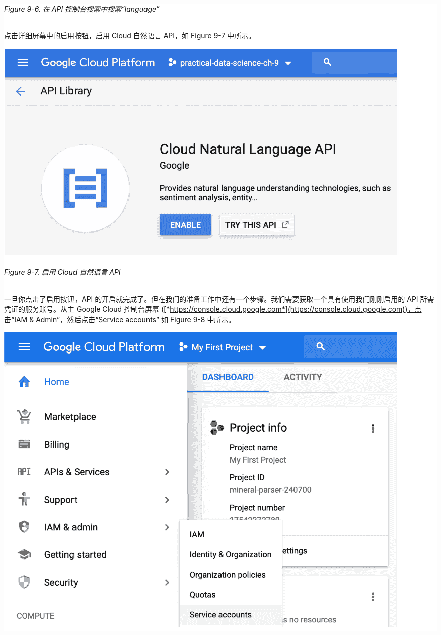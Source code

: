 ###### Figure 9-6\. 在 API 控制台搜索中搜索“language”

点击详细屏幕中的启用按钮，启用 Cloud 自然语言 API，如 Figure 9-7 中所示。

![启用 Cloud 自然语言 API。](img/pdss_0907.png)

###### Figure 9-7\. 启用 Cloud 自然语言 API

一旦你点击了启用按钮，API 的开启就完成了。但在我们的准备工作中还有一个步骤。我们需要获取一个具有使用我们刚刚启用的 API 所需凭证的服务账号。从主 Google Cloud 控制台屏幕 ([*https://console.cloud.google.com*](https://console.cloud.google.com))，点击“IAM & Admin”，然后点击“Service accounts” 如 Figure 9-8 中所示。

![服务账号导航。](img/pdss_0908.png)
